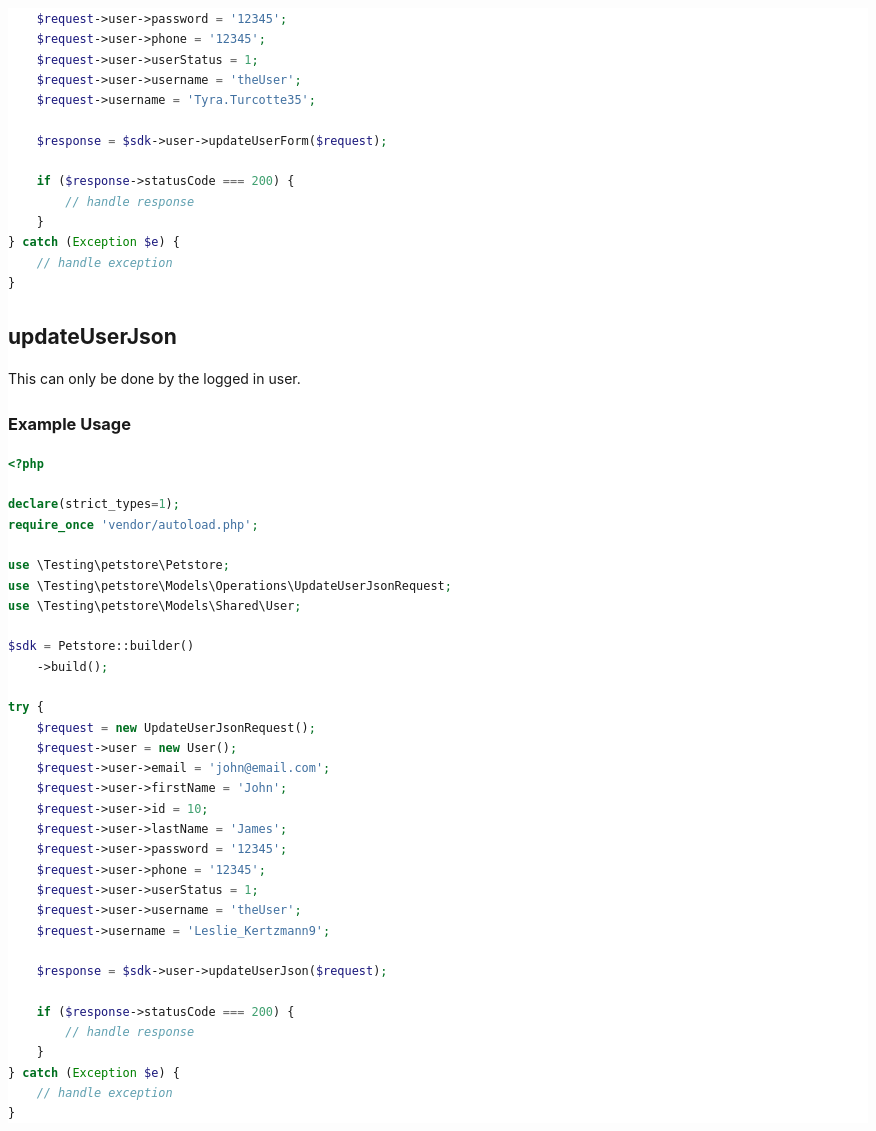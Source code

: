 ```php
    $request->user->password = '12345';
    $request->user->phone = '12345';
    $request->user->userStatus = 1;
    $request->user->username = 'theUser';
    $request->username = 'Tyra.Turcotte35';

    $response = $sdk->user->updateUserForm($request);

    if ($response->statusCode === 200) {
        // handle response
    }
} catch (Exception $e) {
    // handle exception
}
```

## updateUserJson

This can only be done by the logged in user.

### Example Usage

```php
<?php

declare(strict_types=1);
require_once 'vendor/autoload.php';

use \Testing\petstore\Petstore;
use \Testing\petstore\Models\Operations\UpdateUserJsonRequest;
use \Testing\petstore\Models\Shared\User;

$sdk = Petstore::builder()
    ->build();

try {
    $request = new UpdateUserJsonRequest();
    $request->user = new User();
    $request->user->email = 'john@email.com';
    $request->user->firstName = 'John';
    $request->user->id = 10;
    $request->user->lastName = 'James';
    $request->user->password = '12345';
    $request->user->phone = '12345';
    $request->user->userStatus = 1;
    $request->user->username = 'theUser';
    $request->username = 'Leslie_Kertzmann9';

    $response = $sdk->user->updateUserJson($request);

    if ($response->statusCode === 200) {
        // handle response
    }
} catch (Exception $e) {
    // handle exception
}
```

